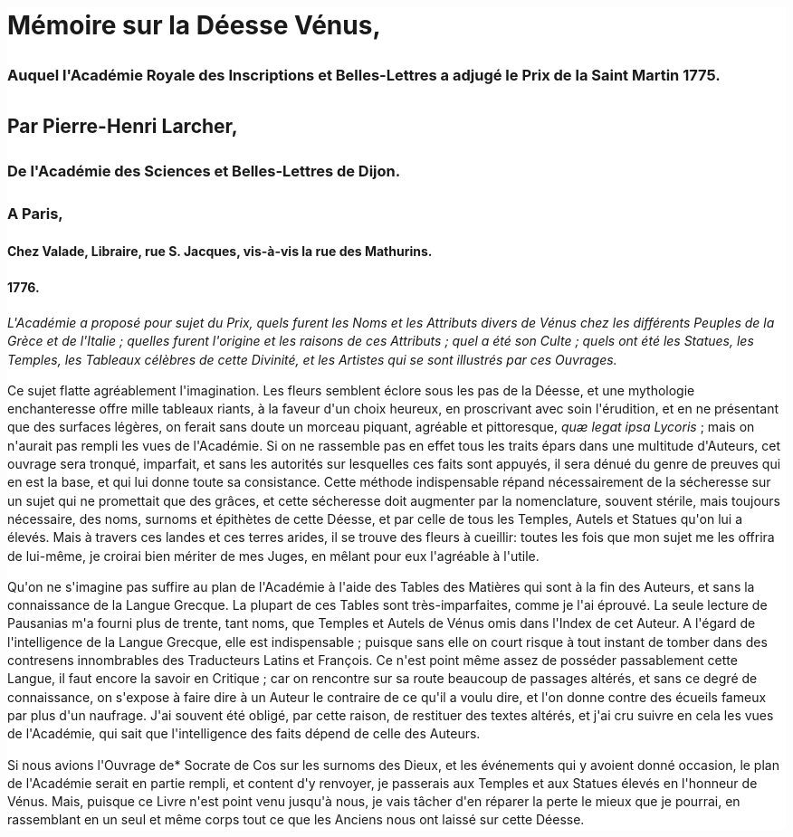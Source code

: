 # Mémoire sur la Déesse Vénus,

### Auquel l'Académie Royale des Inscriptions et Belles-Lettres a adjugé le Prix de la Saint Martin 1775.

## Par Pierre-Henri Larcher,

### De l'Académie des Sciences et Belles-Lettres de Dijon.

### A Paris,

#### Chez Valade, Libraire, rue S. Jacques, vis-à-vis la rue des Mathurins.

#### 1776.

_L'Académie a proposé pour sujet du Prix, quels furent les Noms et les Attributs divers de Vénus chez les différents Peuples de la Grèce et de l'Italie ; quelles furent l'origine et les raisons de ces Attributs ; quel a été son Culte ; quels ont été les Statues, les Temples, les Tableaux célèbres de cette Divinité, et les Artistes qui se sont illustrés par ces Ouvrages._

Ce sujet flatte agréablement l'imagination. Les fleurs semblent éclore sous les pas de la Déesse, et une mythologie enchanteresse offre mille tableaux riants, à la faveur d'un choix heureux, en proscrivant avec soin l'érudition, et en ne présentant que des surfaces légères, on ferait sans doute un morceau piquant, agréable et pittoresque, _quæ legat ipsa Lycoris_ ; mais on n'aurait pas rempli les vues de l'Académie. Si on ne rassemble pas en effet tous les traits épars dans une multitude d'Auteurs, cet ouvrage sera tronqué, imparfait, et sans les autorités sur lesquelles ces faits sont appuyés, il sera dénué du genre de preuves qui en est la base, et qui lui donne toute sa consistance. Cette méthode indispensable répand nécessairement de la sécheresse sur un sujet qui ne promettait que des grâces, et cette sécheresse doit augmenter par la nomenclature, souvent stérile, mais toujours nécessaire, des noms, surnoms et épithètes de cette Déesse, et par celle de tous les Temples, Autels et Statues qu'on lui a élevés. Mais à travers ces landes et ces terres arides, il se trouve des fleurs à cueillir: toutes les fois que mon sujet me les offrira de lui-même, je croirai bien mériter de mes Juges, en mêlant pour eux l'agréable à l'utile.

Qu'on ne s'imagine pas suffire au plan de l'Académie à l'aide des Tables des Matières qui sont à la fin des Auteurs, et sans la connaissance de la Langue Grecque. La plupart de ces Tables sont très-imparfaites, comme je l'ai éprouvé. La seule lecture de Pausanias m'a fourni plus de trente, tant noms, que Temples et Autels de Vénus omis dans l'Index de cet Auteur. A l'égard de l'intelligence de la Langue Grecque, elle est indispensable ; puisque sans elle on court risque à tout instant de tomber dans des contresens innombrables des Traducteurs Latins et François. Ce n'est point même assez de posséder passablement cette Langue, il faut encore la savoir en Critique ; car on rencontre sur sa route beaucoup de passages altérés, et sans ce degré de connaissance, on s'expose à faire dire à un Auteur le contraire de ce qu'il a voulu dire, et l'on donne contre des écueils fameux par plus d'un naufrage. J'ai souvent été obligé, par cette raison, de restituer des textes altérés, et j'ai cru suivre en cela les vues de l'Académie, qui sait que l'intelligence des faits dépend de celle des Auteurs.

Si nous avions l'Ouvrage de* Socrate de Cos sur les surnoms des Dieux, et les événements qui y avoient donné occasion, le plan de l'Académie serait en partie rempli, et content d'y renvoyer, je passerais aux Temples et aux Statues élevés en l'honneur de Vénus. Mais, puisque ce Livre n'est point venu jusqu'à nous, je vais tâcher d'en réparer la perte le mieux que je pourrai, en rassemblant en un seul et même corps tout ce que les Anciens nous ont laissé sur cette Déesse.
